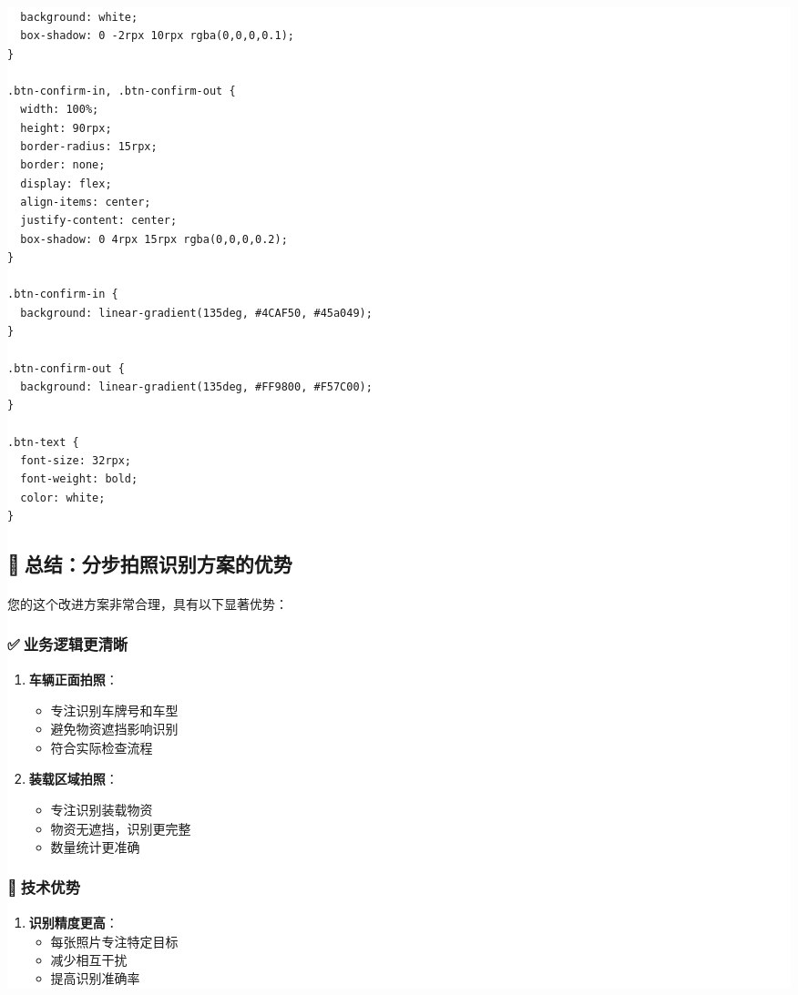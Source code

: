 ```plaintext
  background: white;
  box-shadow: 0 -2rpx 10rpx rgba(0,0,0,0.1);
}

.btn-confirm-in, .btn-confirm-out {
  width: 100%;
  height: 90rpx;
  border-radius: 15rpx;
  border: none;
  display: flex;
  align-items: center;
  justify-content: center;
  box-shadow: 0 4rpx 15rpx rgba(0,0,0,0.2);
}

.btn-confirm-in {
  background: linear-gradient(135deg, #4CAF50, #45a049);
}

.btn-confirm-out {
  background: linear-gradient(135deg, #FF9800, #F57C00);
}

.btn-text {
  font-size: 32rpx;
  font-weight: bold;
  color: white;
}
```

## 🎯 **总结：分步拍照识别方案的优势**

您的这个改进方案非常合理，具有以下显著优势：

### ✅ **业务逻辑更清晰**

1. **车辆正面拍照**：
   - 专注识别车牌号和车型
   - 避免物资遮挡影响识别
   - 符合实际检查流程

2. **装载区域拍照**：
   - 专注识别装载物资
   - 物资无遮挡，识别更完整
   - 数量统计更准确

### 🚀 **技术优势**

1. **识别精度更高**：
   - 每张照片专注特定目标
   - 减少相互干扰
   - 提高识别准确率
